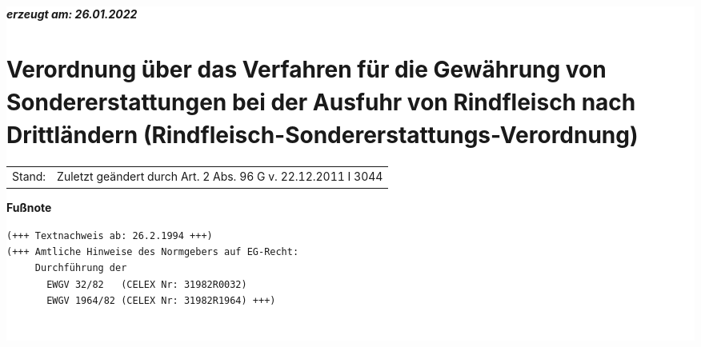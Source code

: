<td colspan="2">

  
  

##### erzeugt am: 26.01.2022

</td>

</tr>

</table>

<span id="BJNR031800994.html"></span>

# Verordnung über das Verfahren für die Gewährung von Sondererstattungen bei der Ausfuhr von Rindfleisch nach Drittländern (Rindfleisch-Sondererstattungs-Verordnung)

<div>

<div class="jnhtml">

|        |                                                              |
| ------ | ------------------------------------------------------------ |
| Stand: | Zuletzt geändert durch Art. 2 Abs. 96 G v. 22.12.2011 I 3044 |

</div>

</div>

<div>

  
**Fußnote**

<div class="jnhtml">

<div>

<div class="jurAbsatz">

  

``` 
(+++ Textnachweis ab: 26.2.1994 +++)
(+++ Amtliche Hinweise des Normgebers auf EG-Recht:
     Durchführung der
       EWGV 32/82   (CELEX Nr: 31982R0032)
       EWGV 1964/82 (CELEX Nr: 31982R1964) +++)

 
```

</div>

</div>

</div>

</div>
